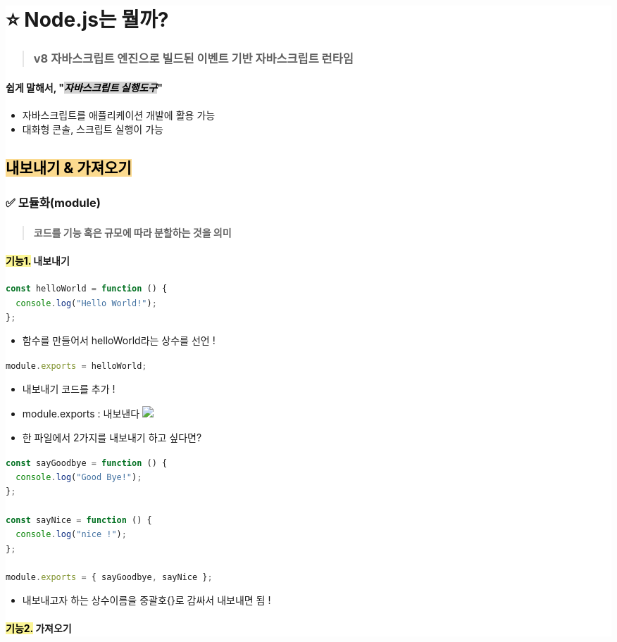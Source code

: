 # ⭐ Node.js는 뭘까?

> ### v8 자바스크립트 엔진으로 빌드된 이벤트 기반 자바스크립트 런타임

#### 쉽게 말해서, "<span style='background-color: #d3d3d3; color:#000'>_**자바스크립트 실행도구**_</span>"

- 자바스크립트를 애플리케이션 개발에 활용 가능
- 대화형 콘솔, 스크립트 실행이 가능

## <span style='background-color: #fbda8f; color:#000'>내보내기 & 가져오기</span>

### ✅ 모듈화(module)

> #### 코드를 기능 혹은 규모에 따라 분할하는 것을 의미

#### <span style='background-color: #fbf595; color:#000'>기능1.</span> 내보내기

```js
const helloWorld = function () {
  console.log("Hello World!");
};
```

- 함수를 만들어서 helloWorld라는 상수를 선언 !

```js
module.exports = helloWorld;
```

- 내보내기 코드를 추가 !
- module.exports : 내보낸다
  ![](https://velog.velcdn.com/images/gazero_/post/e5d933e4-7aea-4a58-acbf-e52309a14fb7/image.png)

- 한 파일에서 2가지를 내보내기 하고 싶다면?

```js
const sayGoodbye = function () {
  console.log("Good Bye!");
};

const sayNice = function () {
  console.log("nice !");
};

module.exports = { sayGoodbye, sayNice };
```

- 내보내고자 하는 상수이름을 중괄호{}로 감싸서 내보내면 됨 !

#### <span style='background-color: #fbf595; color:#000'>기능2.</span> 가져오기
